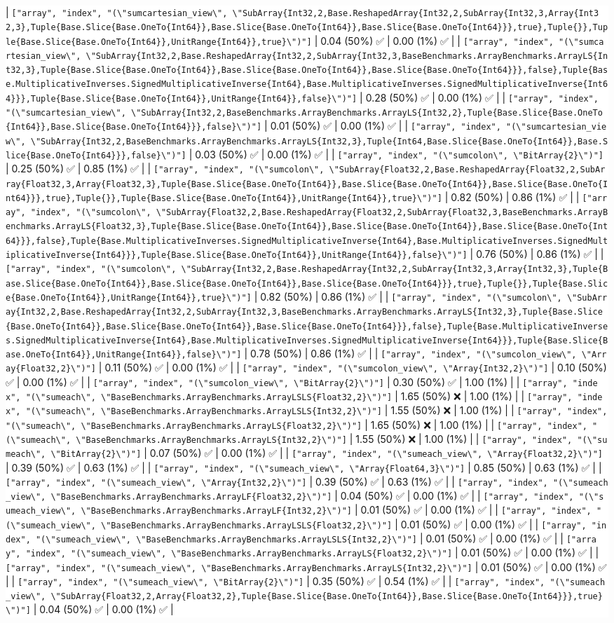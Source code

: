| `["array", "index", "(\"sumcartesian_view\", \"SubArray{Int32,2,Base.ReshapedArray{Int32,2,SubArray{Int32,3,Array{Int32,3},Tuple{Base.Slice{Base.OneTo{Int64}},Base.Slice{Base.OneTo{Int64}},Base.Slice{Base.OneTo{Int64}}},true},Tuple{}},Tuple{Base.Slice{Base.OneTo{Int64}},UnitRange{Int64}},true}\")"]` | 0.04 (50%) :white_check_mark: | 0.00 (1%) :white_check_mark: |
| `["array", "index", "(\"sumcartesian_view\", \"SubArray{Int32,2,Base.ReshapedArray{Int32,2,SubArray{Int32,3,BaseBenchmarks.ArrayBenchmarks.ArrayLS{Int32,3},Tuple{Base.Slice{Base.OneTo{Int64}},Base.Slice{Base.OneTo{Int64}},Base.Slice{Base.OneTo{Int64}}},false},Tuple{Base.MultiplicativeInverses.SignedMultiplicativeInverse{Int64},Base.MultiplicativeInverses.SignedMultiplicativeInverse{Int64}}},Tuple{Base.Slice{Base.OneTo{Int64}},UnitRange{Int64}},false}\")"]` | 0.28 (50%) :white_check_mark: | 0.00 (1%) :white_check_mark: |
| `["array", "index", "(\"sumcartesian_view\", \"SubArray{Int32,2,BaseBenchmarks.ArrayBenchmarks.ArrayLS{Int32,2},Tuple{Base.Slice{Base.OneTo{Int64}},Base.Slice{Base.OneTo{Int64}}},false}\")"]` | 0.01 (50%) :white_check_mark: | 0.00 (1%) :white_check_mark: |
| `["array", "index", "(\"sumcartesian_view\", \"SubArray{Int32,2,BaseBenchmarks.ArrayBenchmarks.ArrayLS{Int32,3},Tuple{Int64,Base.Slice{Base.OneTo{Int64}},Base.Slice{Base.OneTo{Int64}}},false}\")"]` | 0.03 (50%) :white_check_mark: | 0.00 (1%) :white_check_mark: |
| `["array", "index", "(\"sumcolon\", \"BitArray{2}\")"]` | 0.25 (50%) :white_check_mark: | 0.85 (1%) :white_check_mark: |
| `["array", "index", "(\"sumcolon\", \"SubArray{Float32,2,Base.ReshapedArray{Float32,2,SubArray{Float32,3,Array{Float32,3},Tuple{Base.Slice{Base.OneTo{Int64}},Base.Slice{Base.OneTo{Int64}},Base.Slice{Base.OneTo{Int64}}},true},Tuple{}},Tuple{Base.Slice{Base.OneTo{Int64}},UnitRange{Int64}},true}\")"]` | 0.82 (50%)  | 0.86 (1%) :white_check_mark: |
| `["array", "index", "(\"sumcolon\", \"SubArray{Float32,2,Base.ReshapedArray{Float32,2,SubArray{Float32,3,BaseBenchmarks.ArrayBenchmarks.ArrayLS{Float32,3},Tuple{Base.Slice{Base.OneTo{Int64}},Base.Slice{Base.OneTo{Int64}},Base.Slice{Base.OneTo{Int64}}},false},Tuple{Base.MultiplicativeInverses.SignedMultiplicativeInverse{Int64},Base.MultiplicativeInverses.SignedMultiplicativeInverse{Int64}}},Tuple{Base.Slice{Base.OneTo{Int64}},UnitRange{Int64}},false}\")"]` | 0.76 (50%)  | 0.86 (1%) :white_check_mark: |
| `["array", "index", "(\"sumcolon\", \"SubArray{Int32,2,Base.ReshapedArray{Int32,2,SubArray{Int32,3,Array{Int32,3},Tuple{Base.Slice{Base.OneTo{Int64}},Base.Slice{Base.OneTo{Int64}},Base.Slice{Base.OneTo{Int64}}},true},Tuple{}},Tuple{Base.Slice{Base.OneTo{Int64}},UnitRange{Int64}},true}\")"]` | 0.82 (50%)  | 0.86 (1%) :white_check_mark: |
| `["array", "index", "(\"sumcolon\", \"SubArray{Int32,2,Base.ReshapedArray{Int32,2,SubArray{Int32,3,BaseBenchmarks.ArrayBenchmarks.ArrayLS{Int32,3},Tuple{Base.Slice{Base.OneTo{Int64}},Base.Slice{Base.OneTo{Int64}},Base.Slice{Base.OneTo{Int64}}},false},Tuple{Base.MultiplicativeInverses.SignedMultiplicativeInverse{Int64},Base.MultiplicativeInverses.SignedMultiplicativeInverse{Int64}}},Tuple{Base.Slice{Base.OneTo{Int64}},UnitRange{Int64}},false}\")"]` | 0.78 (50%)  | 0.86 (1%) :white_check_mark: |
| `["array", "index", "(\"sumcolon_view\", \"Array{Float32,2}\")"]` | 0.11 (50%) :white_check_mark: | 0.00 (1%) :white_check_mark: |
| `["array", "index", "(\"sumcolon_view\", \"Array{Int32,2}\")"]` | 0.10 (50%) :white_check_mark: | 0.00 (1%) :white_check_mark: |
| `["array", "index", "(\"sumcolon_view\", \"BitArray{2}\")"]` | 0.30 (50%) :white_check_mark: | 1.00 (1%)  |
| `["array", "index", "(\"sumeach\", \"BaseBenchmarks.ArrayBenchmarks.ArrayLSLS{Float32,2}\")"]` | 1.65 (50%) :x: | 1.00 (1%)  |
| `["array", "index", "(\"sumeach\", \"BaseBenchmarks.ArrayBenchmarks.ArrayLSLS{Int32,2}\")"]` | 1.55 (50%) :x: | 1.00 (1%)  |
| `["array", "index", "(\"sumeach\", \"BaseBenchmarks.ArrayBenchmarks.ArrayLS{Float32,2}\")"]` | 1.65 (50%) :x: | 1.00 (1%)  |
| `["array", "index", "(\"sumeach\", \"BaseBenchmarks.ArrayBenchmarks.ArrayLS{Int32,2}\")"]` | 1.55 (50%) :x: | 1.00 (1%)  |
| `["array", "index", "(\"sumeach\", \"BitArray{2}\")"]` | 0.07 (50%) :white_check_mark: | 0.00 (1%) :white_check_mark: |
| `["array", "index", "(\"sumeach_view\", \"Array{Float32,2}\")"]` | 0.39 (50%) :white_check_mark: | 0.63 (1%) :white_check_mark: |
| `["array", "index", "(\"sumeach_view\", \"Array{Float64,3}\")"]` | 0.85 (50%)  | 0.63 (1%) :white_check_mark: |
| `["array", "index", "(\"sumeach_view\", \"Array{Int32,2}\")"]` | 0.39 (50%) :white_check_mark: | 0.63 (1%) :white_check_mark: |
| `["array", "index", "(\"sumeach_view\", \"BaseBenchmarks.ArrayBenchmarks.ArrayLF{Float32,2}\")"]` | 0.04 (50%) :white_check_mark: | 0.00 (1%) :white_check_mark: |
| `["array", "index", "(\"sumeach_view\", \"BaseBenchmarks.ArrayBenchmarks.ArrayLF{Int32,2}\")"]` | 0.01 (50%) :white_check_mark: | 0.00 (1%) :white_check_mark: |
| `["array", "index", "(\"sumeach_view\", \"BaseBenchmarks.ArrayBenchmarks.ArrayLSLS{Float32,2}\")"]` | 0.01 (50%) :white_check_mark: | 0.00 (1%) :white_check_mark: |
| `["array", "index", "(\"sumeach_view\", \"BaseBenchmarks.ArrayBenchmarks.ArrayLSLS{Int32,2}\")"]` | 0.01 (50%) :white_check_mark: | 0.00 (1%) :white_check_mark: |
| `["array", "index", "(\"sumeach_view\", \"BaseBenchmarks.ArrayBenchmarks.ArrayLS{Float32,2}\")"]` | 0.01 (50%) :white_check_mark: | 0.00 (1%) :white_check_mark: |
| `["array", "index", "(\"sumeach_view\", \"BaseBenchmarks.ArrayBenchmarks.ArrayLS{Int32,2}\")"]` | 0.01 (50%) :white_check_mark: | 0.00 (1%) :white_check_mark: |
| `["array", "index", "(\"sumeach_view\", \"BitArray{2}\")"]` | 0.35 (50%) :white_check_mark: | 0.54 (1%) :white_check_mark: |
| `["array", "index", "(\"sumeach_view\", \"SubArray{Float32,2,Array{Float32,2},Tuple{Base.Slice{Base.OneTo{Int64}},Base.Slice{Base.OneTo{Int64}}},true}\")"]` | 0.04 (50%) :white_check_mark: | 0.00 (1%) :white_check_mark: |